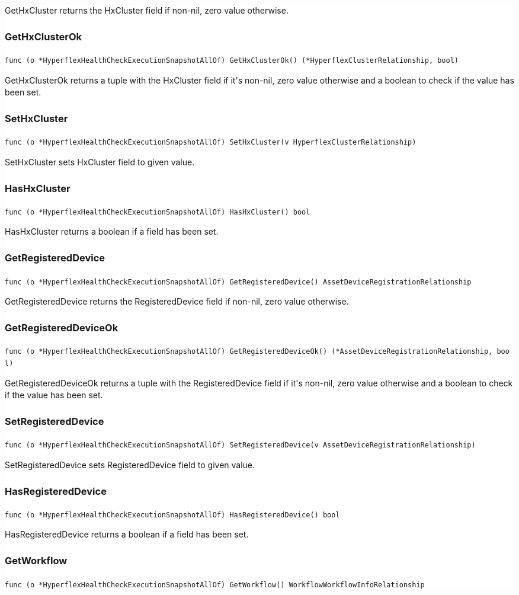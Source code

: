 GetHxCluster returns the HxCluster field if non-nil, zero value otherwise.

### GetHxClusterOk

`func (o *HyperflexHealthCheckExecutionSnapshotAllOf) GetHxClusterOk() (*HyperflexClusterRelationship, bool)`

GetHxClusterOk returns a tuple with the HxCluster field if it's non-nil, zero value otherwise
and a boolean to check if the value has been set.

### SetHxCluster

`func (o *HyperflexHealthCheckExecutionSnapshotAllOf) SetHxCluster(v HyperflexClusterRelationship)`

SetHxCluster sets HxCluster field to given value.

### HasHxCluster

`func (o *HyperflexHealthCheckExecutionSnapshotAllOf) HasHxCluster() bool`

HasHxCluster returns a boolean if a field has been set.

### GetRegisteredDevice

`func (o *HyperflexHealthCheckExecutionSnapshotAllOf) GetRegisteredDevice() AssetDeviceRegistrationRelationship`

GetRegisteredDevice returns the RegisteredDevice field if non-nil, zero value otherwise.

### GetRegisteredDeviceOk

`func (o *HyperflexHealthCheckExecutionSnapshotAllOf) GetRegisteredDeviceOk() (*AssetDeviceRegistrationRelationship, bool)`

GetRegisteredDeviceOk returns a tuple with the RegisteredDevice field if it's non-nil, zero value otherwise
and a boolean to check if the value has been set.

### SetRegisteredDevice

`func (o *HyperflexHealthCheckExecutionSnapshotAllOf) SetRegisteredDevice(v AssetDeviceRegistrationRelationship)`

SetRegisteredDevice sets RegisteredDevice field to given value.

### HasRegisteredDevice

`func (o *HyperflexHealthCheckExecutionSnapshotAllOf) HasRegisteredDevice() bool`

HasRegisteredDevice returns a boolean if a field has been set.

### GetWorkflow

`func (o *HyperflexHealthCheckExecutionSnapshotAllOf) GetWorkflow() WorkflowWorkflowInfoRelationship`
